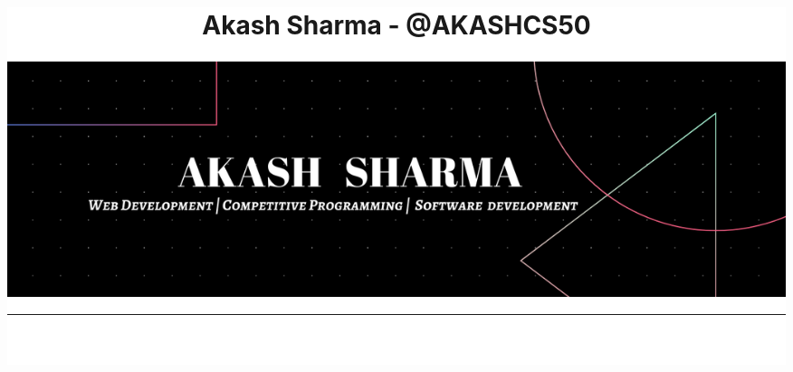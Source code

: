 <div align="center">
  
<h1 align="center">  
Akash Sharma - @AKASHCS50
</h1>

<img src="https://github.com/AKASHCS50/AKASHCS50/blob/master/Black.png" width="100%">
<hr/><br/>


<br/>

<p align="center">
